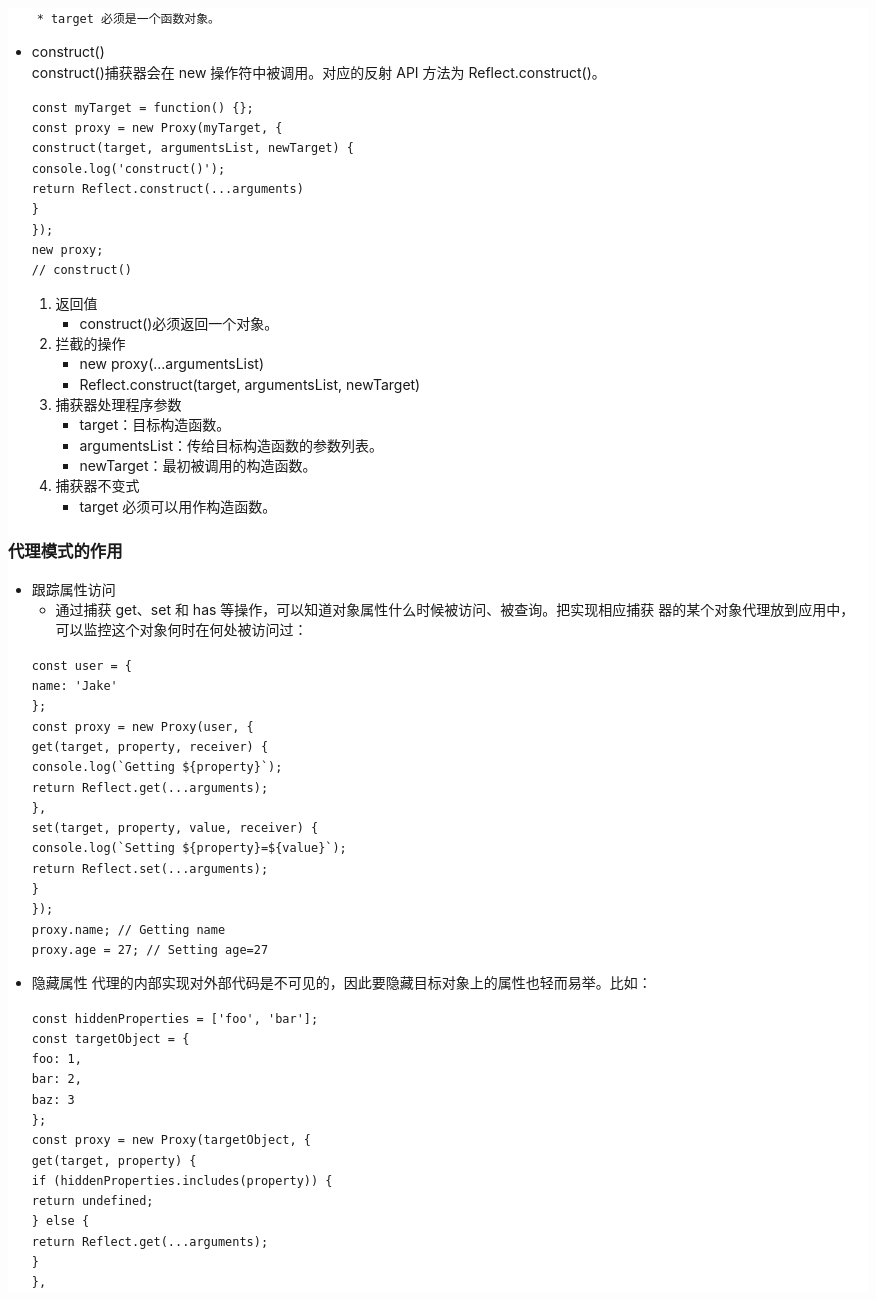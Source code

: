         * target 必须是一个函数对象。
* construct()  
    construct()捕获器会在 new 操作符中被调用。对应的反射 API 方法为 Reflect.construct()。
    ```
    const myTarget = function() {}; 
    const proxy = new Proxy(myTarget, { 
    construct(target, argumentsList, newTarget) { 
    console.log('construct()'); 
    return Reflect.construct(...arguments) 
    } 
    }); 
    new proxy; 
    // construct() 
    ```
    1. 返回值
        * construct()必须返回一个对象。
    2. 拦截的操作
        * new proxy(...argumentsList)
        * Reflect.construct(target, argumentsList, newTarget)
    3. 捕获器处理程序参数
        * target：目标构造函数。
        * argumentsList：传给目标构造函数的参数列表。
        * newTarget：最初被调用的构造函数。
    4. 捕获器不变式
        * target 必须可以用作构造函数。
### 代理模式的作用  
* 跟踪属性访问  
    * 通过捕获 get、set 和 has 等操作，可以知道对象属性什么时候被访问、被查询。把实现相应捕获
    器的某个对象代理放到应用中，可以监控这个对象何时在何处被访问过：
    ```
    const user = { 
    name: 'Jake' 
    }; 
    const proxy = new Proxy(user, { 
    get(target, property, receiver) { 
    console.log(`Getting ${property}`); 
    return Reflect.get(...arguments); 
    }, 
    set(target, property, value, receiver) { 
    console.log(`Setting ${property}=${value}`); 
    return Reflect.set(...arguments); 
    } 
    }); 
    proxy.name; // Getting name 
    proxy.age = 27; // Setting age=27
    ```
* 隐藏属性
    代理的内部实现对外部代码是不可见的，因此要隐藏目标对象上的属性也轻而易举。比如：
    ```
    const hiddenProperties = ['foo', 'bar']; 
    const targetObject = { 
    foo: 1, 
    bar: 2, 
    baz: 3 
    }; 
    const proxy = new Proxy(targetObject, { 
    get(target, property) { 
    if (hiddenProperties.includes(property)) { 
    return undefined; 
    } else { 
    return Reflect.get(...arguments); 
    } 
    }, 